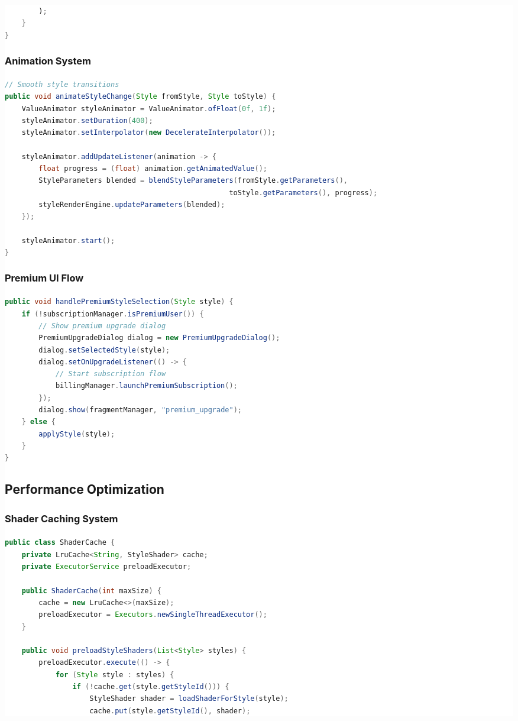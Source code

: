 ```java
        );
    }
}
```

### Animation System

```java
// Smooth style transitions
public void animateStyleChange(Style fromStyle, Style toStyle) {
    ValueAnimator styleAnimator = ValueAnimator.ofFloat(0f, 1f);
    styleAnimator.setDuration(400);
    styleAnimator.setInterpolator(new DecelerateInterpolator());

    styleAnimator.addUpdateListener(animation -> {
        float progress = (float) animation.getAnimatedValue();
        StyleParameters blended = blendStyleParameters(fromStyle.getParameters(),
                                                     toStyle.getParameters(), progress);
        styleRenderEngine.updateParameters(blended);
    });

    styleAnimator.start();
}
```

### Premium UI Flow

```java
public void handlePremiumStyleSelection(Style style) {
    if (!subscriptionManager.isPremiumUser()) {
        // Show premium upgrade dialog
        PremiumUpgradeDialog dialog = new PremiumUpgradeDialog();
        dialog.setSelectedStyle(style);
        dialog.setOnUpgradeListener(() -> {
            // Start subscription flow
            billingManager.launchPremiumSubscription();
        });
        dialog.show(fragmentManager, "premium_upgrade");
    } else {
        applyStyle(style);
    }
}
```

## Performance Optimization

### Shader Caching System

```java
public class ShaderCache {
    private LruCache<String, StyleShader> cache;
    private ExecutorService preloadExecutor;

    public ShaderCache(int maxSize) {
        cache = new LruCache<>(maxSize);
        preloadExecutor = Executors.newSingleThreadExecutor();
    }

    public void preloadStyleShaders(List<Style> styles) {
        preloadExecutor.execute(() -> {
            for (Style style : styles) {
                if (!cache.get(style.getStyleId())) {
                    StyleShader shader = loadShaderForStyle(style);
                    cache.put(style.getStyleId(), shader);
```